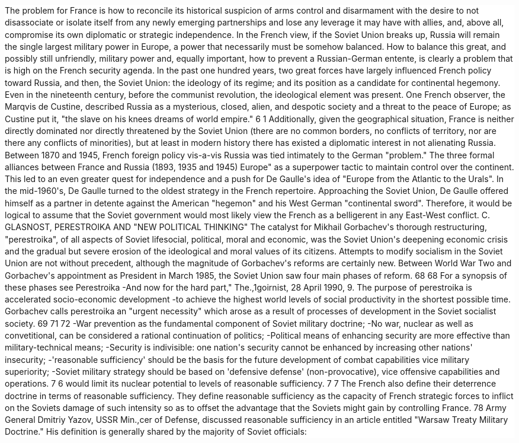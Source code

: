 The problem for France is how to reconcile its historical suspicion of arms control and disarmament with the desire to not disassociate or isolate itself from any newly emerging partnerships and lose any leverage it may have with allies, and, above all, compromise its own diplomatic or strategic independence. In the French view, if the Soviet Union breaks up, Russia will remain the single largest military power in Europe, a power that necessarily must be somehow balanced. How to balance this great, and possibly still unfriendly, military power and, equally important, how to prevent a Russian-German entente, is clearly a problem that is high on the French security agenda.
In the past one hundred years, two great forces have largely influenced French policy toward Russia, and then, the Soviet Union:
the ideology of its regime; and its position as a candidate for continental hegemony. Even in the nineteenth century, before the communist revolution, the ideological element was present. One
French observer, the Marqvis de Custine, described Russia as a mysterious, closed, alien, and despotic society and a threat to the peace of Europe; as Custine put it, "the slave on his knees dreams of world empire." 6 1 Additionally, given the geographical situation,
France is neither directly dominated nor directly threatened by the Soviet Union (there are no common borders, no conflicts of territory, nor are there any conflicts of minorities), but at least in modern history there has existed a diplomatic interest in not alienating Russia.
Between 1870 and 1945, French foreign policy vis-a-vis Russia was tied intimately to the German "problem." The three formal alliances between France and Russia (1893, 1935 and 1945)  Europe" as a superpower tactic to maintain control over the continent. This led to an even greater quest for independence and a push for De Gaulle's idea of "Europe from the Atlantic to the Urals".
In the mid-1960's, De Gaulle turned to the oldest strategy in the French repertoire. Approaching the Soviet Union, De Gaulle offered himself as a partner in detente against the American "hegemon" and his West German "continental sword". Therefore, it would be logical to assume that the Soviet government would most likely view the French as a belligerent in any East-West conflict.
C. GLASNOST, PERESTROIKA AND "NEW POLITICAL THINKING"
The catalyst for Mikhail Gorbachev's thorough restructuring, "perestroika", of all aspects of Soviet lifesocial, political, moral and economic, was the Soviet Union's deepening economic crisis and the gradual but severe erosion of the ideological and moral values of its citizens. Attempts to modify socialism in the Soviet Union are not without precedent, although the magnitude of Gorbachev's reforms are certainly new. Between World War Two and Gorbachev's appointment as President in March 1985, the Soviet Union saw four main phases of reform. 
68
68 For a synopsis of these phases see Perestroika -And now for the hard part," The.,1goirnist, 28 April 1990, 9.
The purpose of perestroika is accelerated socio-economic development -to achieve the highest world levels of social productivity in the shortest possible time. Gorbachev calls perestroika an "urgent necessity" which arose as a result of processes of development in the Soviet socialist society. 
69
71
72
-War prevention as the fundamental component of Soviet military doctrine; -No war, nuclear as well as convetitional, can be considered a rational continuation of politics;
-Political means of enhancing security are more effective than military-technical means; -Security is indivisible: one nation's security cannot be enhanced by increasing other nations' insecurity;
-'reasonable sufficiency' should be the basis for the future development of combat capabilities vice military superiority;
-Soviet military strategy should be based on 'defensive defense' (non-provocative), vice offensive capabilities and operations. 
7 6
would limit its nuclear potential to levels of reasonable sufficiency. 
7 7
The French also define their deterrence doctrine in terms of reasonable sufficiency. They define reasonable sufficiency as the capacity of French strategic forces to inflict on the Soviets damage of such intensity so as to offset the advantage that the Soviets might gain by controlling France. 
78
Army General Dmitriy Yazov, USSR Min.,cer of Defense, discussed reasonable sufficiency in an article entitled "Warsaw Treaty Military Doctrine." His definition is generally shared by the majority of Soviet officials: